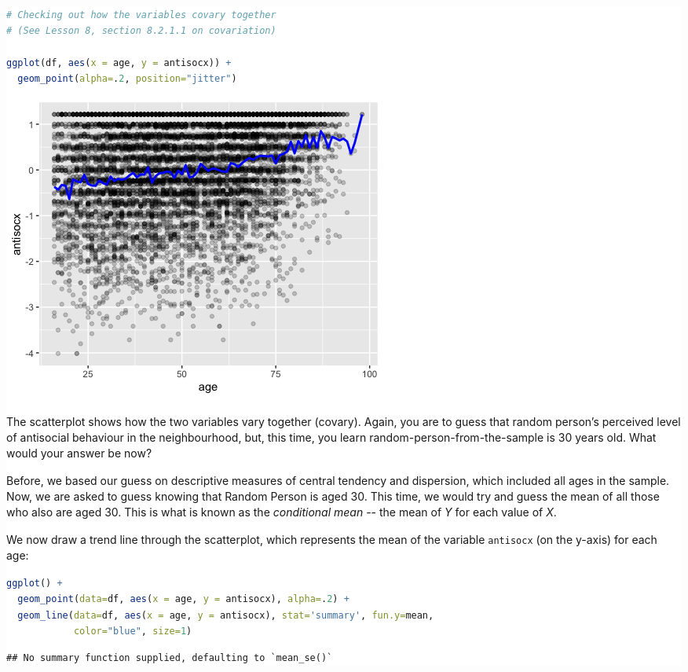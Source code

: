 
```r
# Checking out how the variables covary together 
# (See Lesson 8, section 8.2.1.1 on covariation)

ggplot(df, aes(x = age, y = antisocx)) + 
  geom_point(alpha=.2, position="jitter")
```

![](09-regression_files/figure-epub3/unnamed-chunk-7-1.png)
<br>


The scatterplot shows how the two variables vary together (covary). Again, you are to guess that random person’s perceived level of antisocial behaviour in the neighbourhood, but, this time, you learn random-person-from-the-sample is 30 years old. What would your answer be now? 

Before, we based our guess on descriptive measures of central tendency and dispersion, which included all ages in the sample. Now, we are asked to guess knowing that Random Person is aged 30. This time, we would try and guess the mean of all those who also are aged 30. This is what is known as the *conditional mean* -- the mean of $Y$ for each value of $X$.

We now draw a trend line through the scatterplot, which represents the mean of the variable `antisocx` (on the y-axis) for each age:
<br>



```r
ggplot() + 
  geom_point(data=df, aes(x = age, y = antisocx), alpha=.2) + 
  geom_line(data=df, aes(x = age, y = antisocx), stat='summary', fun.y=mean,
            color="blue", size=1)  
```

```
## No summary function supplied, defaulting to `mean_se()`
```
